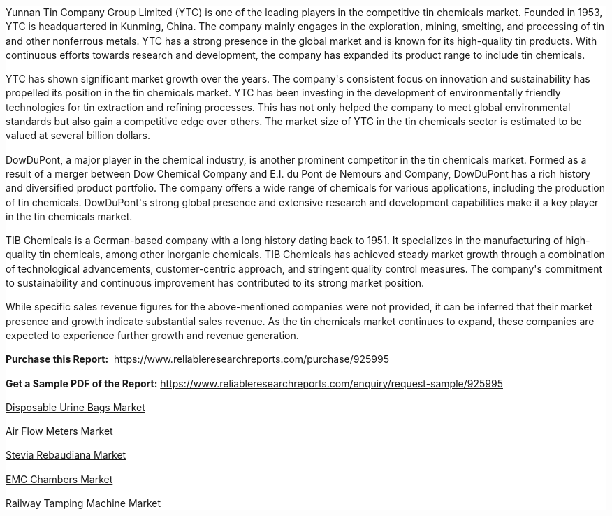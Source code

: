 <p><p>Yunnan Tin Company Group Limited (YTC) is one of the leading players in the competitive tin chemicals market. Founded in 1953, YTC is headquartered in Kunming, China. The company mainly engages in the exploration, mining, smelting, and processing of tin and other nonferrous metals. YTC has a strong presence in the global market and is known for its high-quality tin products. With continuous efforts towards research and development, the company has expanded its product range to include tin chemicals.</p><p>YTC has shown significant market growth over the years. The company's consistent focus on innovation and sustainability has propelled its position in the tin chemicals market. YTC has been investing in the development of environmentally friendly technologies for tin extraction and refining processes. This has not only helped the company to meet global environmental standards but also gain a competitive edge over others. The market size of YTC in the tin chemicals sector is estimated to be valued at several billion dollars.</p><p>DowDuPont, a major player in the chemical industry, is another prominent competitor in the tin chemicals market. Formed as a result of a merger between Dow Chemical Company and E.I. du Pont de Nemours and Company, DowDuPont has a rich history and diversified product portfolio. The company offers a wide range of chemicals for various applications, including the production of tin chemicals. DowDuPont's strong global presence and extensive research and development capabilities make it a key player in the tin chemicals market.</p><p>TIB Chemicals is a German-based company with a long history dating back to 1951. It specializes in the manufacturing of high-quality tin chemicals, among other inorganic chemicals. TIB Chemicals has achieved steady market growth through a combination of technological advancements, customer-centric approach, and stringent quality control measures. The company's commitment to sustainability and continuous improvement has contributed to its strong market position.</p><p>While specific sales revenue figures for the above-mentioned companies were not provided, it can be inferred that their market presence and growth indicate substantial sales revenue. As the tin chemicals market continues to expand, these companies are expected to experience further growth and revenue generation.</p></p>
<p><strong>Purchase this Report:</strong>&nbsp;&nbsp;<a href="https://www.reliableresearchreports.com/purchase/925995">https://www.reliableresearchreports.com/purchase/925995</a></p>
<p></p>
<p><strong>Get a Sample PDF of the Report:</strong>&nbsp;<a href="https://www.reliableresearchreports.com/enquiry/request-sample/925995">https://www.reliableresearchreports.com/enquiry/request-sample/925995</a></p>
<p><p><a href="https://medium.com/@blow.allow.stir/disposable-urine-bags-market-size-cagr-trends-2024-2030-817d6800effb">Disposable Urine Bags Market</a></p><p><a href="https://medium.com/@jackybrekke/air-flow-meters-nbsp-market-focuses-on-market-share-size-and-projected-forecast-till-2030-99e961c401aa">Air Flow Meters Market</a></p><p><a href="https://medium.com/@poem.snap.phase/stevia-rebaudiana-market-insight-market-trends-growth-forecasted-from-2023-to-2030-50e3b18e062a">Stevia Rebaudiana Market</a></p><p><a href="https://medium.com/@deronwisoky1977/emc-chambers-market-report-reveals-the-latest-trends-and-growth-opportunities-of-this-market-8f8048937e2c">EMC Chambers Market</a></p><p><a href="https://medium.com/@ulicesweber/railway-tamping-machine-market-exploring-market-share-market-trends-and-future-growth-6a2a320938eb">Railway Tamping Machine Market</a></p></p>